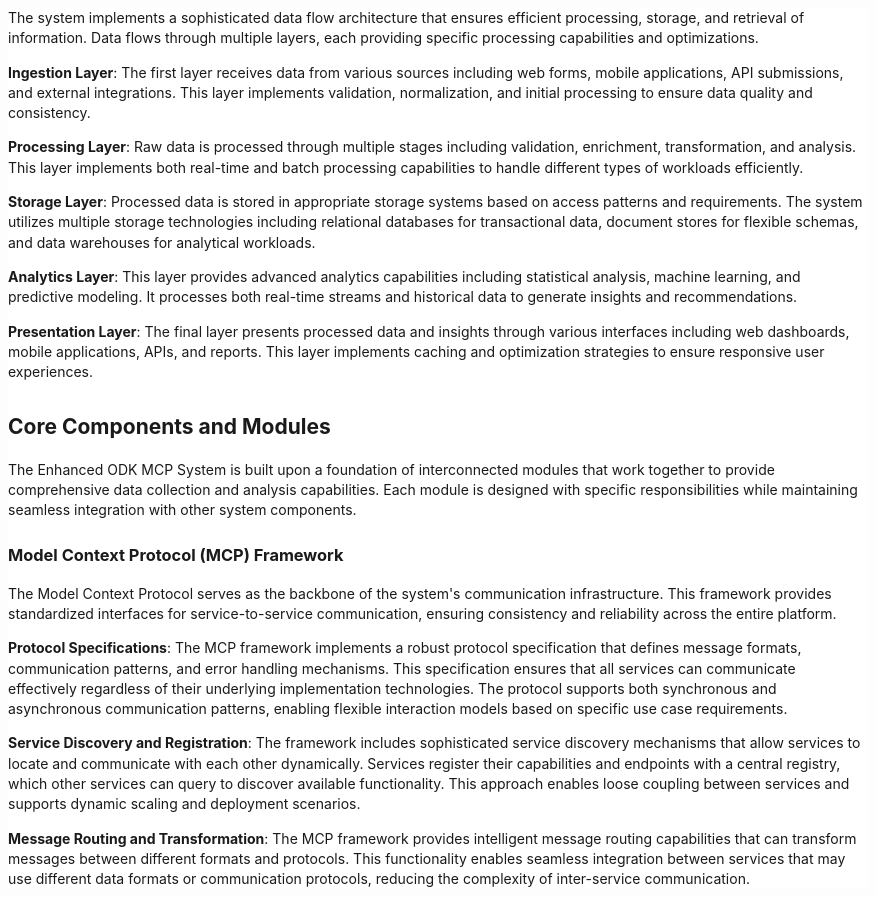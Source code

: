 The system implements a sophisticated data flow architecture that ensures efficient processing, storage, and retrieval of information. Data flows through multiple layers, each providing specific processing capabilities and optimizations.

**Ingestion Layer**: The first layer receives data from various sources including web forms, mobile applications, API submissions, and external integrations. This layer implements validation, normalization, and initial processing to ensure data quality and consistency.

**Processing Layer**: Raw data is processed through multiple stages including validation, enrichment, transformation, and analysis. This layer implements both real-time and batch processing capabilities to handle different types of workloads efficiently.

**Storage Layer**: Processed data is stored in appropriate storage systems based on access patterns and requirements. The system utilizes multiple storage technologies including relational databases for transactional data, document stores for flexible schemas, and data warehouses for analytical workloads.

**Analytics Layer**: This layer provides advanced analytics capabilities including statistical analysis, machine learning, and predictive modeling. It processes both real-time streams and historical data to generate insights and recommendations.

**Presentation Layer**: The final layer presents processed data and insights through various interfaces including web dashboards, mobile applications, APIs, and reports. This layer implements caching and optimization strategies to ensure responsive user experiences.



## Core Components and Modules

The Enhanced ODK MCP System is built upon a foundation of interconnected modules that work together to provide comprehensive data collection and analysis capabilities. Each module is designed with specific responsibilities while maintaining seamless integration with other system components.

### Model Context Protocol (MCP) Framework

The Model Context Protocol serves as the backbone of the system's communication infrastructure. This framework provides standardized interfaces for service-to-service communication, ensuring consistency and reliability across the entire platform.

**Protocol Specifications**: The MCP framework implements a robust protocol specification that defines message formats, communication patterns, and error handling mechanisms. This specification ensures that all services can communicate effectively regardless of their underlying implementation technologies. The protocol supports both synchronous and asynchronous communication patterns, enabling flexible interaction models based on specific use case requirements.

**Service Discovery and Registration**: The framework includes sophisticated service discovery mechanisms that allow services to locate and communicate with each other dynamically. Services register their capabilities and endpoints with a central registry, which other services can query to discover available functionality. This approach enables loose coupling between services and supports dynamic scaling and deployment scenarios.

**Message Routing and Transformation**: The MCP framework provides intelligent message routing capabilities that can transform messages between different formats and protocols. This functionality enables seamless integration between services that may use different data formats or communication protocols, reducing the complexity of inter-service communication.
